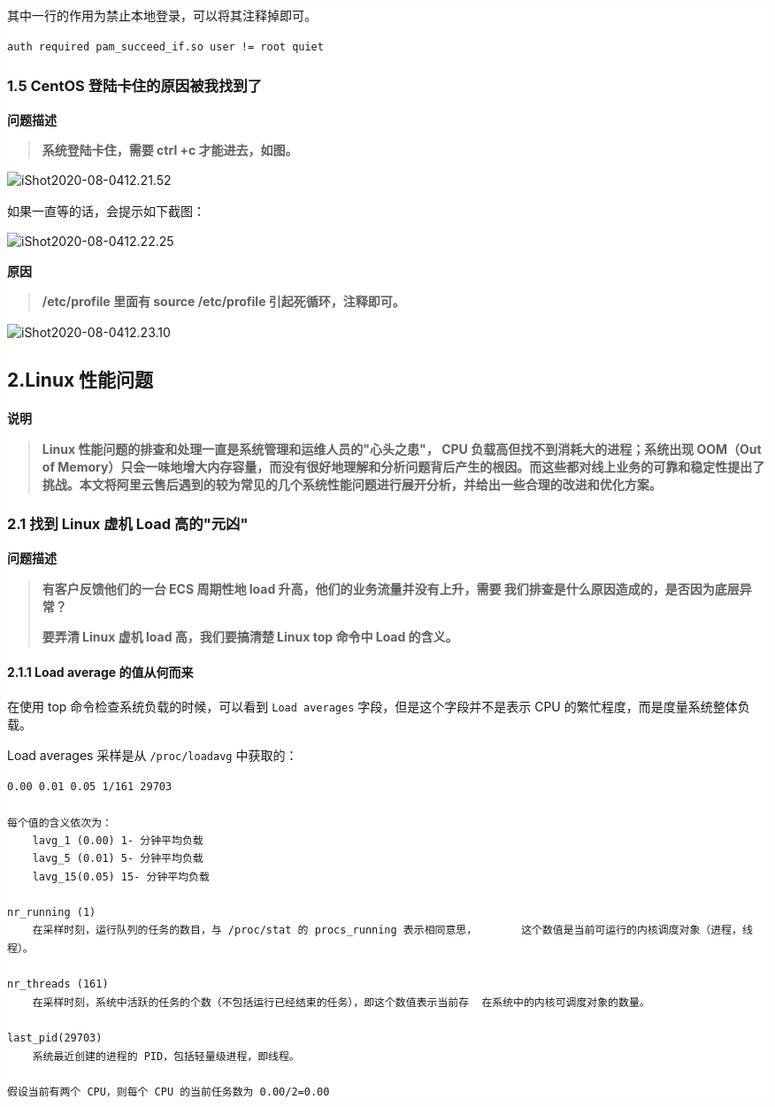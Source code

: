 

其中一行的作用为禁止本地登录，可以将其注释掉即可。

```shell
auth required pam_succeed_if.so user != root quiet
```



### 1.5 CentOS 登陆卡住的原因被我找到了

**问题描述**

> **系统登陆卡住，需要 ctrl +c 才能进去，如图。**

![iShot2020-08-0412.21.52](https://gitea.pptfz.cn/pptfz/picgo-images/raw/branch/master/img/iShot2020-08-0412.21.52.png)

如果一直等的话，会提示如下截图：

![iShot2020-08-0412.22.25](https://gitea.pptfz.cn/pptfz/picgo-images/raw/branch/master/img/iShot2020-08-0412.22.25.png)

**原因**

> **/etc/profile 里面有 source /etc/profile 引起死循环，注释即可。**

![iShot2020-08-0412.23.10](https://gitea.pptfz.cn/pptfz/picgo-images/raw/branch/master/img/iShot2020-08-0412.23.10.png)



## 2.Linux 性能问题

**说明**

> **Linux 性能问题的排查和处理一直是系统管理和运维人员的"心头之患"， CPU 负载高但找不到消耗大的进程；系统出现 OOM（Out of Memory）只会一味地增大内存容量，而没有很好地理解和分析问题背后产生的根因。而这些都对线上业务的可靠和稳定性提出了挑战。本文将阿里云售后遇到的较为常见的几个系统性能问题进行展开分析，并给出一些合理的改进和优化方案。**



### 2.1 找到 Linux 虚机 Load 高的"元凶"

**问题描述**

> **有客户反馈他们的一台 ECS 周期性地 load 升高，他们的业务流量并没有上升，需要 我们排查是什么原因造成的，是否因为底层异常？**
>
> **要弄清 Linux 虚机 load 高，我们要搞清楚 Linux top 命令中 Load 的含义。**



#### 2.1.1 Load average 的值从何而来

在使用 top 命令检查系统负载的时候，可以看到 `Load averages` 字段，但是这个字段并不是表示 CPU 的繁忙程度，而是度量系统整体负载。

Load averages 采样是从 `/proc/loadavg` 中获取的：

```shell
0.00 0.01 0.05 1/161 29703

每个值的含义依次为：
	lavg_1 (0.00) 1- 分钟平均负载
	lavg_5 (0.01) 5- 分钟平均负载
	lavg_15(0.05) 15- 分钟平均负载

nr_running (1) 
	在采样时刻，运行队列的任务的数目，与 /proc/stat 的 procs_running 表示相同意思，		这个数值是当前可运行的内核调度对象（进程，线程）。

nr_threads (161) 
	在采样时刻，系统中活跃的任务的个数（不包括运行已经结束的任务），即这个数值表示当前存	在系统中的内核可调度对象的数量。

last_pid(29703)
	系统最近创建的进程的 PID，包括轻量级进程，即线程。

假设当前有两个 CPU，则每个 CPU 的当前任务数为 0.00/2=0.00
```